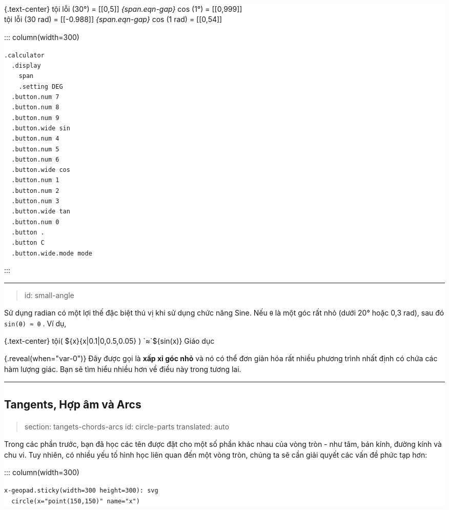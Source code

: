 {.text-center} tội lỗi (30°) = [[0,5]] _{span.eqn-gap}_ cos (1°) = [[0,999]]  
tội lỗi (30 rad) = [[-0.988]] _{span.eqn-gap}_ cos (1 rad) = [[0,54]] 

::: column(width=300)

    .calculator
      .display
        span
        .setting DEG
      .button.num 7
      .button.num 8
      .button.num 9
      .button.wide sin
      .button.num 4
      .button.num 5
      .button.num 6
      .button.wide cos
      .button.num 1
      .button.num 2
      .button.num 3
      .button.wide tan
      .button.num 0
      .button .
      .button C
      .button.wide.mode mode

:::

---
> id: small-angle

Sử dụng radian có một lợi thế đặc biệt thú vị khi sử dụng chức năng Sine. Nếu `θ` là một góc rất nhỏ (dưới 20° hoặc 0,3 rad), sau đó `sin(θ) ≈ θ` . Ví dụ, 

{.text-center} tội( ${x}{x|0.1|0,0.5,0.05} ) `≈`${sin(x)} Giáo dục 

{.reveal(when="var-0")} Đây được gọi là __xấp xỉ góc nhỏ__ và nó có thể đơn giản hóa rất nhiều phương trình nhất định có chứa các hàm lượng giác. Bạn sẽ tìm hiểu nhiều hơn về điều này trong tương lai. 

---

## Tangents, Hợp âm và Arcs 

> section: tangets-chords-arcs
> id: circle-parts
> translated: auto

Trong các phần trước, bạn đã học các tên được đặt cho một số phần khác nhau của vòng tròn - như tâm, bán kính, đường kính và chu vi. Tuy nhiên, có nhiều yếu tố hình học liên quan đến một vòng tròn, chúng ta sẽ cần giải quyết các vấn đề phức tạp hơn: 

::: column(width=300)

    x-geopad.sticky(width=300 height=300): svg
      circle(x="point(150,150)" name="x")
    